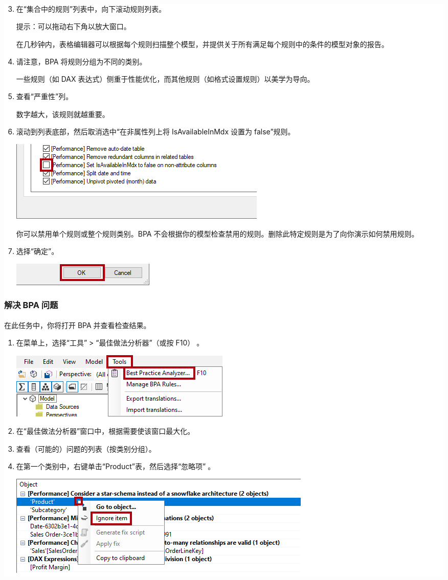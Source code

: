 3. 在“集合中的规则”列表中，向下滚动规则列表。

    提示：可以拖动右下角以放大窗口。

    在几秒钟内，表格编辑器可以根据每个规则扫描整个模型，并提供关于所有满足每个规则中的条件的模型对象的报告。

4. 请注意，BPA 将规则分组为不同的类别。

    一些规则（如 DAX 表达式）侧重于性能优化，而其他规则（如格式设置规则）以美学为导向。

5. 查看“严重性”列。

    数字越大，该规则就越重要。

6. 滚动到列表底部，然后取消选中“在非属性列上将 IsAvailableInMdx 设置为 false”规则。

    ![](./Images/dp500-use-tools-to-optimize-power-bi-performance-image18.png)

    你可以禁用单个规则或整个规则类别。BPA 不会根据你的模型检查禁用的规则。删除此特定规则是为了向你演示如何禁用规则。

7. 选择“确定”。

    ![](./Images/dp500-use-tools-to-optimize-power-bi-performance-image19.png)

### 解决 BPA 问题

在此任务中，你将打开 BPA 并查看检查结果。

1. 在菜单上，选择“工具” > “最佳做法分析器”（或按 F10）  。

    ![](./Images/dp500-use-tools-to-optimize-power-bi-performance-image20.png)

2. 在“最佳做法分析器”窗口中，根据需要使该窗口最大化。

3. 查看（可能的）问题的列表（按类别分组）。

4. 在第一个类别中，右键单击“Product”表，然后选择“忽略项” 。

    ![](./Images/dp500-use-tools-to-optimize-power-bi-performance-image21.png)
